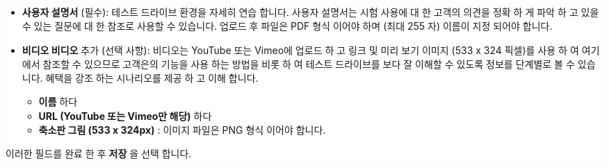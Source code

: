 - **사용자 설명서** (필수): 테스트 드라이브 환경을 자세히 연습 합니다. 사용자 설명서는 시험 사용에 대 한 고객의 의견을 정확 하 게 파악 하 고 있을 수 있는 질문에 대 한 참조로 사용할 수 있습니다. 업로드 후 파일은 PDF 형식 이어야 하며 (최대 255 자) 이름이 지정 되어야 합니다.

- **비디오 비디오** 추가 (선택 사항): 비디오는 YouTube 또는 Vimeo에 업로드 하 고 링크 및 미리 보기 이미지 (533 x 324 픽셀)를 사용 하 여 여기에서 참조할 수 있으므로 고객은의 기능을 사용 하는 방법을 비롯 하 여 테스트 드라이브를 보다 잘 이해할 수 있도록 정보를 단계별로 볼 수 있습니다. 혜택을 강조 하는 시나리오를 제공 하 고 이해 합니다.
  - **이름** 하다
  - **URL (YouTube 또는 Vimeo만 해당)** 하다
  - **축소판 그림 (533 x 324px)** : 이미지 파일은 PNG 형식 이어야 합니다.

이러한 필드를 완료 한 후 **저장** 을 선택 합니다.

